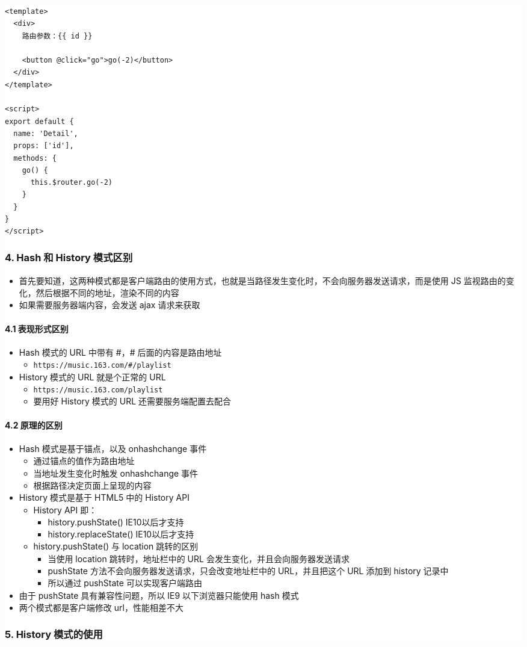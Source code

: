 ```vue
<template>
  <div>
    路由参数：{{ id }}

    <button @click="go">go(-2)</button>
  </div>
</template>

<script>
export default {
  name: 'Detail',
  props: ['id'],
  methods: {
    go() {
      this.$router.go(-2)
    }
  }
}
</script>
```

### 4. Hash 和 History 模式区别

- 首先要知道，这两种模式都是客户端路由的使用方式，也就是当路径发生变化时，不会向服务器发送请求，而是使用 JS 监视路由的变化，然后根据不同的地址，渲染不同的内容
- 如果需要服务器端内容，会发送 ajax 请求来获取

#### 4.1 表现形式区别

- Hash 模式的 URL 中带有 #，# 后面的内容是路由地址
  - `https://music.163.com/#/playlist`
- History 模式的 URL 就是个正常的 URL
  - `https://music.163.com/playlist`
  - 要用好 History 模式的 URL 还需要服务端配置去配合

#### 4.2 原理的区别

- Hash 模式是基于锚点，以及 onhashchange 事件
  - 通过锚点的值作为路由地址
  - 当地址发生变化时触发 onhashchange 事件
  - 根据路径决定页面上呈现的内容
- History 模式是基于 HTML5 中的 History API
  - History API 即：
    - history.pushState() IE10以后才支持
    - history.replaceState() IE10以后才支持
  - history.pushState() 与 location 跳转的区别
    - 当使用 location 跳转时，地址栏中的 URL 会发生变化，并且会向服务器发送请求
    - pushState 方法不会向服务器发送请求，只会改变地址栏中的 URL，并且把这个 URL 添加到 history 记录中
    - 所以通过 pushState 可以实现客户端路由
- 由于 pushState 具有兼容性问题，所以 IE9 以下浏览器只能使用 hash 模式
- 两个模式都是客户端修改 url，性能相差不大

### 5. History 模式的使用
